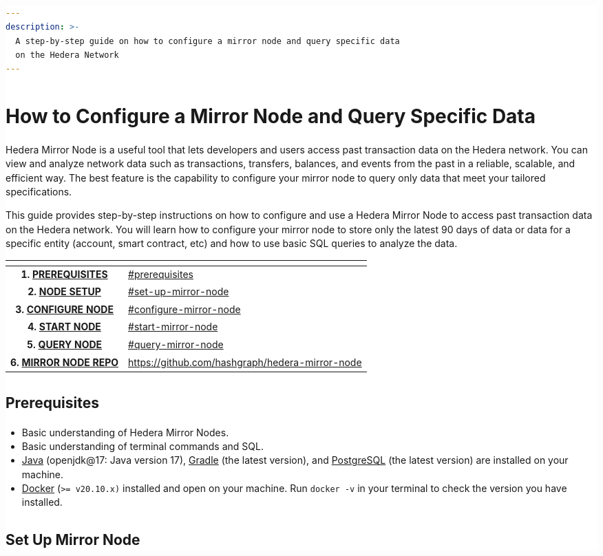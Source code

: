 ```yaml
---
description: >-
  A step-by-step guide on how to configure a mirror node and query specific data
  on the Hedera Network
---
```


# How to Configure a Mirror Node and Query Specific Data

Hedera Mirror Node is a useful tool that lets developers and users access past transaction data on the Hedera network. You can view and analyze network data such as transactions, transfers, balances, and events from the past in a reliable, scalable, and efficient way. The best feature is the capability to configure your mirror node to query only data that meet your tailored specifications.

This guide provides step-by-step instructions on how to configure and use a Hedera Mirror Node to access past transaction data on the Hedera network. You will learn how to configure your mirror node to store only the latest 90 days of data or data for a specific entity (account, smart contract, etc) and how to use basic SQL queries to analyze the data.

<table data-view="cards"><thead><tr><th align="center"></th><th data-hidden data-card-target data-type="content-ref"></th></tr></thead><tbody><tr><td align="center"><strong>1.</strong> <a href="how-to-configure-a-mirror-node-and-query-specific-data.md#prerequisites"><strong>PREREQUISITES</strong></a></td><td><a href="how-to-configure-a-mirror-node-and-query-specific-data.md#prerequisites">#prerequisites</a></td></tr><tr><td align="center"><strong>2.</strong> <a href="how-to-configure-a-mirror-node-and-query-specific-data.md#set-up-mirror-node"><strong>NODE SETUP</strong></a></td><td><a href="how-to-configure-a-mirror-node-and-query-specific-data.md#set-up-mirror-node">#set-up-mirror-node</a></td></tr><tr><td align="center"><strong>3.</strong> <a href="how-to-configure-a-mirror-node-and-query-specific-data.md#configure-mirror-node"><strong>CONFIGURE NODE</strong></a></td><td><a href="how-to-configure-a-mirror-node-and-query-specific-data.md#configure-mirror-node">#configure-mirror-node</a></td></tr><tr><td align="center"><strong>4.</strong> <a href="how-to-configure-a-mirror-node-and-query-specific-data.md#start-mirror-node"><strong>START NODE</strong></a></td><td><a href="how-to-configure-a-mirror-node-and-query-specific-data.md#start-mirror-node">#start-mirror-node</a></td></tr><tr><td align="center"><strong>5.</strong> <a href="how-to-configure-a-mirror-node-and-query-specific-data.md#query-mirror-node"><strong>QUERY NODE</strong></a></td><td><a href="how-to-configure-a-mirror-node-and-query-specific-data.md#query-mirror-node">#query-mirror-node</a></td></tr><tr><td align="center"><strong>6.</strong> <a href="https://github.com/hashgraph/hedera-mirror-node"><strong>MIRROR NODE REPO</strong></a></td><td><a href="https://github.com/hashgraph/hedera-mirror-node">https://github.com/hashgraph/hedera-mirror-node</a></td></tr></tbody></table>

## Prerequisites

* Basic understanding of Hedera Mirror Nodes.
* Basic understanding of terminal commands and SQL.
* [Java](https://www.java.com/en/) (openjdk@17: Java version 17), [Gradle](https://gradle.org/install/) (the latest version), and [PostgreSQL](https://www.postgresql.org/) (the latest version) are installed on your machine.
* [Docker](https://www.docker.com/) (`>= v20.10.x)` installed and open on your machine. Run `docker -v` in your terminal to check the version you have installed.

## Set Up Mirror Node
